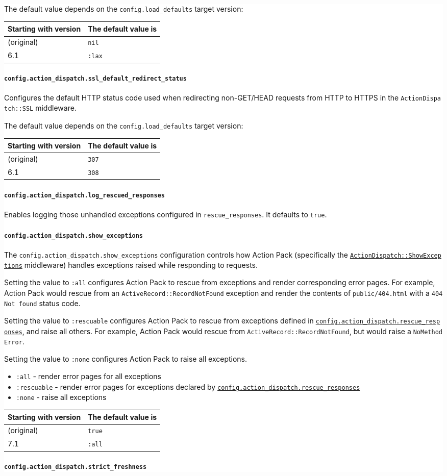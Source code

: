 The default value depends on the `config.load_defaults` target version:

| Starting with version | The default value is |
| --------------------- | -------------------- |
| (original)            | `nil`                |
| 6.1                   | `:lax`               |

#### `config.action_dispatch.ssl_default_redirect_status`

Configures the default HTTP status code used when redirecting non-GET/HEAD
requests from HTTP to HTTPS in the `ActionDispatch::SSL` middleware.

The default value depends on the `config.load_defaults` target version:

| Starting with version | The default value is |
| --------------------- | -------------------- |
| (original)            | `307`                |
| 6.1                   | `308`                |

#### `config.action_dispatch.log_rescued_responses`

Enables logging those unhandled exceptions configured in `rescue_responses`. It
defaults to `true`.

#### `config.action_dispatch.show_exceptions`

The `config.action_dispatch.show_exceptions` configuration controls how Action Pack (specifically the [`ActionDispatch::ShowExceptions`](/configuring.html#actiondispatch-showexceptions) middleware) handles exceptions raised while responding to requests.

Setting the value to `:all` configures Action Pack to rescue from exceptions and render corresponding error pages. For example, Action Pack would rescue from an `ActiveRecord::RecordNotFound` exception and render the contents of `public/404.html` with a `404 Not found` status code.

Setting the value to `:rescuable` configures Action Pack to rescue from exceptions defined in [`config.action_dispatch.rescue_responses`](/configuring.html#config-action-dispatch-rescue-responses), and raise all others. For example, Action Pack would rescue from `ActiveRecord::RecordNotFound`, but would raise a `NoMethodError`.

Setting the value to `:none` configures Action Pack to raise all exceptions.

* `:all` - render error pages for all exceptions
* `:rescuable` - render error pages for exceptions declared by [`config.action_dispatch.rescue_responses`](/configuring.html#config-action-dispatch-rescue-responses)
* `:none` - raise all exceptions

| Starting with version | The default value is  |
| --------------------- | --------------------- |
| (original)            | `true`                |
| 7.1                   | `:all`                |

#### `config.action_dispatch.strict_freshness`
